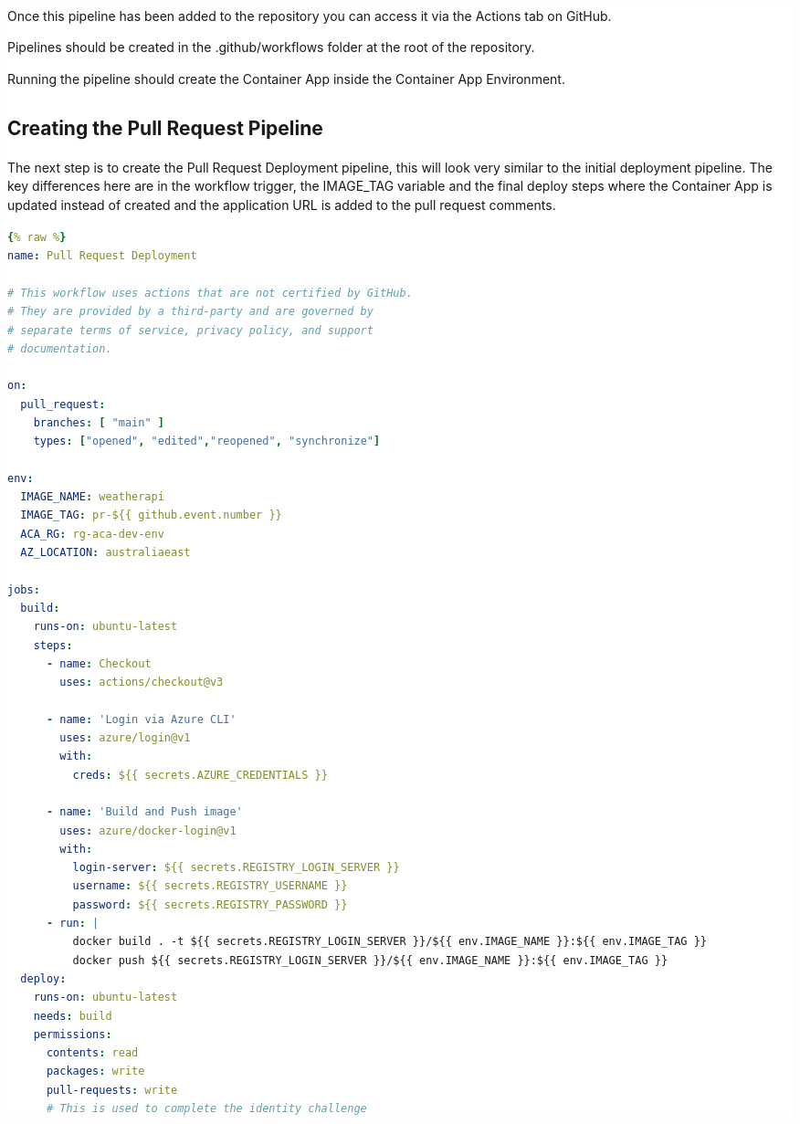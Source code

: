 Once this pipeline has been added to the repository you can access it via the Actions tab on GitHub.

Pipelines should be created in the .github/workflows folder at the root of the repository.

Running the pipeline should create the Container App inside the Container App Environment.

## Creating the Pull Request Pipeline

The next step is to create the Pull Request Deployment pipeline, this will look very similar to the initial deployment pipeline. The key differences here are in the workflow trigger, the IMAGE_TAG variable and the final deploy steps where the Container App is updated instead of created and the application URL is added to the pull request comments.

```yml
{% raw %}
name: Pull Request Deployment

# This workflow uses actions that are not certified by GitHub.
# They are provided by a third-party and are governed by
# separate terms of service, privacy policy, and support
# documentation.

on:
  pull_request:
    branches: [ "main" ]
    types: ["opened", "edited","reopened", "synchronize"]

env:
  IMAGE_NAME: weatherapi
  IMAGE_TAG: pr-${{ github.event.number }}
  ACA_RG: rg-aca-dev-env
  AZ_LOCATION: australiaeast

jobs:
  build:
    runs-on: ubuntu-latest
    steps:
      - name: Checkout
        uses: actions/checkout@v3

      - name: 'Login via Azure CLI'
        uses: azure/login@v1
        with:
          creds: ${{ secrets.AZURE_CREDENTIALS }}
        
      - name: 'Build and Push image'
        uses: azure/docker-login@v1
        with:
          login-server: ${{ secrets.REGISTRY_LOGIN_SERVER }}
          username: ${{ secrets.REGISTRY_USERNAME }}
          password: ${{ secrets.REGISTRY_PASSWORD }}
      - run: |
          docker build . -t ${{ secrets.REGISTRY_LOGIN_SERVER }}/${{ env.IMAGE_NAME }}:${{ env.IMAGE_TAG }}
          docker push ${{ secrets.REGISTRY_LOGIN_SERVER }}/${{ env.IMAGE_NAME }}:${{ env.IMAGE_TAG }}
  deploy:
    runs-on: ubuntu-latest
    needs: build
    permissions:
      contents: read
      packages: write
      pull-requests: write
      # This is used to complete the identity challenge
```